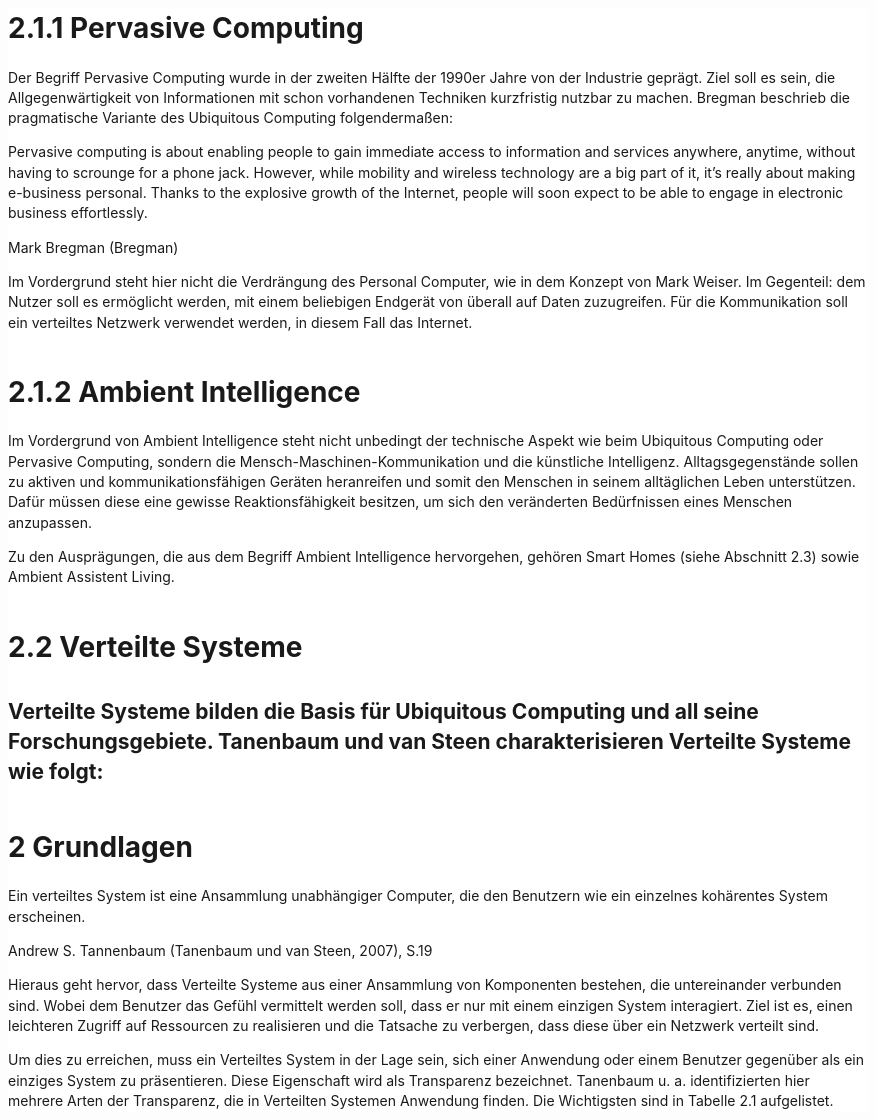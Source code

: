 # 2.1.1 Pervasive Computing

Der Begriff Pervasive Computing wurde in der zweiten Hälfte der 1990er Jahre von der Industrie geprägt. Ziel soll es sein, die Allgegenwärtigkeit von Informationen mit schon vorhandenen Techniken kurzfristig nutzbar zu machen. Bregman beschrieb die pragmatische Variante des Ubiquitous Computing folgendermaßen:

Pervasive computing is about enabling people to gain immediate access to information and services anywhere, anytime, without having to scrounge for a phone jack. However, while mobility and wireless technology are a big part of it, it’s really about making e-business personal. Thanks to the explosive growth of the Internet, people will soon expect to be able to engage in electronic business effortlessly.

Mark Bregman (Bregman)

Im Vordergrund steht hier nicht die Verdrängung des Personal Computer, wie in dem Konzept von Mark Weiser. Im Gegenteil: dem Nutzer soll es ermöglicht werden, mit einem beliebigen Endgerät von überall auf Daten zuzugreifen. Für die Kommunikation soll ein verteiltes Netzwerk verwendet werden, in diesem Fall das Internet.

# 2.1.2 Ambient Intelligence

Im Vordergrund von Ambient Intelligence steht nicht unbedingt der technische Aspekt wie beim Ubiquitous Computing oder Pervasive Computing, sondern die Mensch-Maschinen-Kommunikation und die künstliche Intelligenz. Alltagsgegenstände sollen zu aktiven und kommunikationsfähigen Geräten heranreifen und somit den Menschen in seinem alltäglichen Leben unterstützen. Dafür müssen diese eine gewisse Reaktionsfähigkeit besitzen, um sich den veränderten Bedürfnissen eines Menschen anzupassen.

Zu den Ausprägungen, die aus dem Begriff Ambient Intelligence hervorgehen, gehören Smart Homes (siehe Abschnitt 2.3) sowie Ambient Assistent Living.

# 2.2 Verteilte Systeme

Verteilte Systeme bilden die Basis für Ubiquitous Computing und all seine Forschungsgebiete. Tanenbaum und van Steen charakterisieren Verteilte Systeme wie folgt:
---
# 2 Grundlagen

Ein verteiltes System ist eine Ansammlung unabhängiger Computer, die den Benutzern wie ein einzelnes kohärentes System erscheinen.

Andrew S. Tannenbaum (Tanenbaum und van Steen, 2007), S.19

Hieraus geht hervor, dass Verteilte Systeme aus einer Ansammlung von Komponenten bestehen, die untereinander verbunden sind. Wobei dem Benutzer das Gefühl vermittelt werden soll, dass er nur mit einem einzigen System interagiert. Ziel ist es, einen leichteren Zugriff auf Ressourcen zu realisieren und die Tatsache zu verbergen, dass diese über ein Netzwerk verteilt sind.

Um dies zu erreichen, muss ein Verteiltes System in der Lage sein, sich einer Anwendung oder einem Benutzer gegenüber als ein einziges System zu präsentieren. Diese Eigenschaft wird als Transparenz bezeichnet. Tanenbaum u. a. identifizierten hier mehrere Arten der Transparenz, die in Verteilten Systemen Anwendung finden. Die Wichtigsten sind in Tabelle 2.1 aufgelistet.
